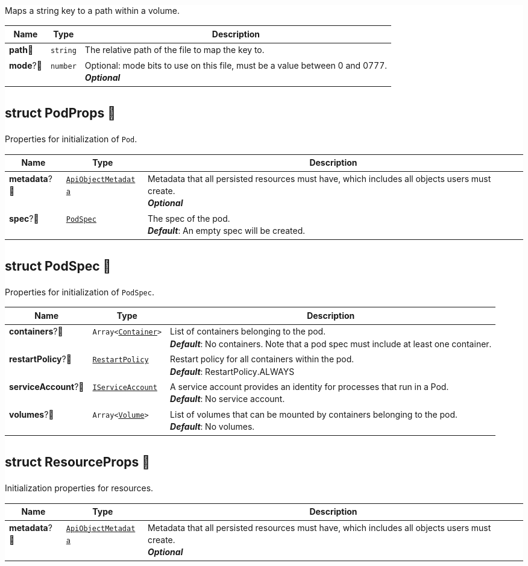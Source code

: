 
Maps a string key to a path within a volume.



Name | Type | Description 
-----|------|-------------
**path**🔹 | <code>string</code> | The relative path of the file to map the key to.
**mode**?🔹 | <code>number</code> | Optional: mode bits to use on this file, must be a value between 0 and 0777.<br/>__*Optional*__



## struct PodProps 🔹 <a id="cdk8s-plus-podprops"></a>


Properties for initialization of `Pod`.



Name | Type | Description 
-----|------|-------------
**metadata**?🔹 | <code>[ApiObjectMetadata](#cdk8s-apiobjectmetadata)</code> | Metadata that all persisted resources must have, which includes all objects users must create.<br/>__*Optional*__
**spec**?🔹 | <code>[PodSpec](#cdk8s-plus-podspec)</code> | The spec of the pod.<br/>__*Default*__: An empty spec will be created.



## struct PodSpec 🔹 <a id="cdk8s-plus-podspec"></a>


Properties for initialization of `PodSpec`.



Name | Type | Description 
-----|------|-------------
**containers**?🔹 | <code>Array<[Container](#cdk8s-plus-container)></code> | List of containers belonging to the pod.<br/>__*Default*__: No containers. Note that a pod spec must include at least one container.
**restartPolicy**?🔹 | <code>[RestartPolicy](#cdk8s-plus-restartpolicy)</code> | Restart policy for all containers within the pod.<br/>__*Default*__: RestartPolicy.ALWAYS
**serviceAccount**?🔹 | <code>[IServiceAccount](#cdk8s-plus-iserviceaccount)</code> | A service account provides an identity for processes that run in a Pod.<br/>__*Default*__: No service account.
**volumes**?🔹 | <code>Array<[Volume](#cdk8s-plus-volume)></code> | List of volumes that can be mounted by containers belonging to the pod.<br/>__*Default*__: No volumes.



## struct ResourceProps 🔹 <a id="cdk8s-plus-resourceprops"></a>


Initialization properties for resources.



Name | Type | Description 
-----|------|-------------
**metadata**?🔹 | <code>[ApiObjectMetadata](#cdk8s-apiobjectmetadata)</code> | Metadata that all persisted resources must have, which includes all objects users must create.<br/>__*Optional*__
